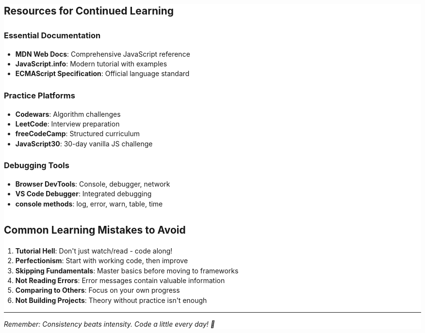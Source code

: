 ## Resources for Continued Learning

### Essential Documentation

- **MDN Web Docs**: Comprehensive JavaScript reference
- **JavaScript.info**: Modern tutorial with examples
- **ECMAScript Specification**: Official language standard

### Practice Platforms

- **Codewars**: Algorithm challenges
- **LeetCode**: Interview preparation
- **freeCodeCamp**: Structured curriculum
- **JavaScript30**: 30-day vanilla JS challenge

### Debugging Tools

- **Browser DevTools**: Console, debugger, network
- **VS Code Debugger**: Integrated debugging
- **console methods**: log, error, warn, table, time

## Common Learning Mistakes to Avoid

1. **Tutorial Hell**: Don't just watch/read - code along!
2. **Perfectionism**: Start with working code, then improve
3. **Skipping Fundamentals**: Master basics before moving to frameworks
4. **Not Reading Errors**: Error messages contain valuable information
5. **Comparing to Others**: Focus on your own progress
6. **Not Building Projects**: Theory without practice isn't enough

---

_Remember: Consistency beats intensity. Code a little every day! 🚀_
